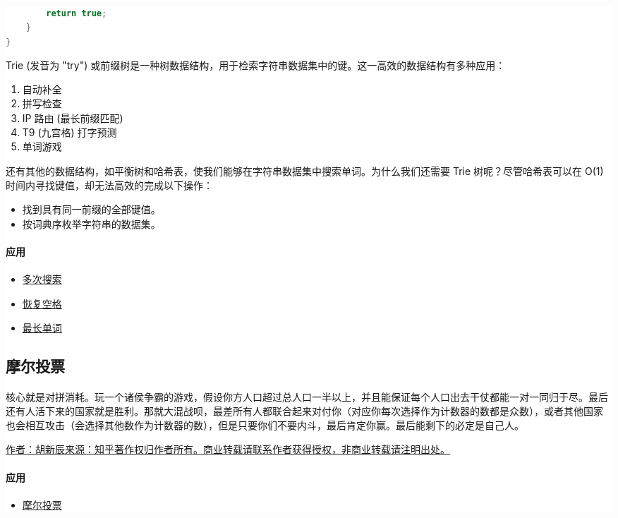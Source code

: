 ```java
        return true;
    }
}
```

Trie (发音为 "try") 或前缀树是一种树数据结构，用于检索字符串数据集中的键。这一高效的数据结构有多种应用：

1. 自动补全
2. 拼写检查
3. IP 路由 (最长前缀匹配)
4. T9 (九宫格) 打字预测
5. 单词游戏

还有其他的数据结构，如平衡树和哈希表，使我们能够在字符串数据集中搜索单词。为什么我们还需要 Trie 树呢？尽管哈希表可以在 O(1) 时间内寻找键值，却无法高效的完成以下操作：

* 找到具有同一前缀的全部键值。
* 按词典序枚举字符串的数据集。

#### 应用

<ul>

<li>

[多次搜索](https://imvector.github.io/2021/01/09/%E5%A4%9A%E6%AC%A1%E6%90%9C%E7%B4%A2/)

</li>
<li>

[恢复空格](https://imvector.github.io/2021/01/09/%E6%81%A2%E5%A4%8D%E7%A9%BA%E6%A0%BC/)

</li>
<li>

[最长单词](https://imvector.github.io/2021/01/09/%E6%9C%80%E9%95%BF%E5%8D%95%E8%AF%8D/)

</li>

</ul>

## 摩尔投票

核心就是对拼消耗。玩一个诸侯争霸的游戏，假设你方人口超过总人口一半以上，并且能保证每个人口出去干仗都能一对一同归于尽。最后还有人活下来的国家就是胜利。那就大混战呗，最差所有人都联合起来对付你（对应你每次选择作为计数器的数都是众数），或者其他国家也会相互攻击（会选择其他数作为计数器的数），但是只要你们不要内斗，最后肯定你赢。最后能剩下的必定是自己人。

[作者：胡新辰来源：知乎著作权归作者所有。商业转载请联系作者获得授权，非商业转载请注明出处。](https://www.zhihu.com/question/49973163/answer/617122734)

#### 应用

<ul>
<li>

[摩尔投票](https://imvector.github.io/2021/01/06/%E6%91%A9%E5%B0%94%E6%8A%95%E7%A5%A8/)

</li>
</ul>
